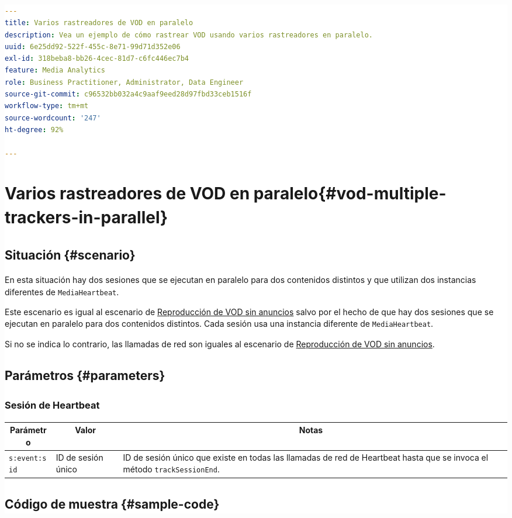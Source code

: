 ```yaml
---
title: Varios rastreadores de VOD en paralelo
description: Vea un ejemplo de cómo rastrear VOD usando varios rastreadores en paralelo.
uuid: 6e25dd92-522f-455c-8e71-99d71d352e06
exl-id: 318beba8-bb26-4cec-81d7-c6fc446ec7b4
feature: Media Analytics
role: Business Practitioner, Administrator, Data Engineer
source-git-commit: c96532bb032a4c9aaf9eed28d97fbd33ceb1516f
workflow-type: tm+mt
source-wordcount: '247'
ht-degree: 92%

---
```


# Varios rastreadores de VOD en paralelo{#vod-multiple-trackers-in-parallel}

## Situación {#scenario}

En esta situación hay dos sesiones que se ejecutan en paralelo para dos contenidos distintos y que utilizan dos instancias diferentes de `MediaHeartbeat`.

Este escenario es igual al escenario de [Reproducción de VOD sin anuncios](/help/sdk-implement/tracking-scenarios/vod-no-intrs-details.md) salvo por el hecho de que hay dos sesiones que se ejecutan en paralelo para dos contenidos distintos. Cada sesión usa una instancia diferente de `MediaHeartbeat`.

Si no se indica lo contrario, las llamadas de red son iguales al escenario de [Reproducción de VOD sin anuncios](/help/sdk-implement/tracking-scenarios/vod-no-intrs-details.md).

## Parámetros {#parameters}

### Sesión de Heartbeat

| Parámetro | Valor | Notas   |
|---|---|---|
| `s:event:sid` | ID de sesión único | ID de sesión único que existe en todas las llamadas de red de Heartbeat hasta que se invoca el método `trackSessionEnd`. |

## Código de muestra {#sample-code}
